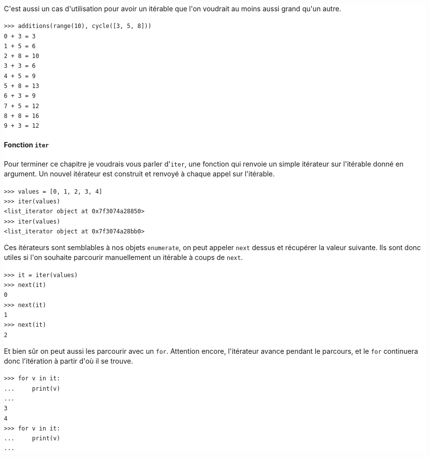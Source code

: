 C'est aussi un cas d'utilisation pour avoir un itérable que l'on voudrait au moins aussi grand qu'un autre.

```pycon
>>> additions(range(10), cycle([3, 5, 8]))
0 + 3 = 3
1 + 5 = 6
2 + 8 = 10
3 + 3 = 6
4 + 5 = 9
5 + 8 = 13
6 + 3 = 9
7 + 5 = 12
8 + 8 = 16
9 + 3 = 12
```

#### Fonction `iter`

Pour terminer ce chapitre je voudrais vous parler d'`iter`, une fonction qui renvoie un simple itérateur sur l'itérable donné en argument.
Un nouvel itérateur est construit et renvoyé à chaque appel sur l'itérable.

```pycon
>>> values = [0, 1, 2, 3, 4]
>>> iter(values)
<list_iterator object at 0x7f3074a28850>
>>> iter(values)
<list_iterator object at 0x7f3074a28bb0>
```

Ces itérateurs sont semblables à nos objets `enumerate`, on peut appeler `next` dessus et récupérer la valeur suivante.
Ils sont donc utiles si l'on souhaite parcourir manuellement un itérable à coups de `next`.

```pycon
>>> it = iter(values)
>>> next(it)
0
>>> next(it)
1
>>> next(it)
2
```

Et bien sûr on peut aussi les parcourir avec un `for`.
Attention encore, l'itérateur avance pendant le parcours, et le `for` continuera donc l'itération à partir d'où il se trouve.

```pycon
>>> for v in it:
...     print(v)
... 
3
4
>>> for v in it:
...     print(v)
... 
```
